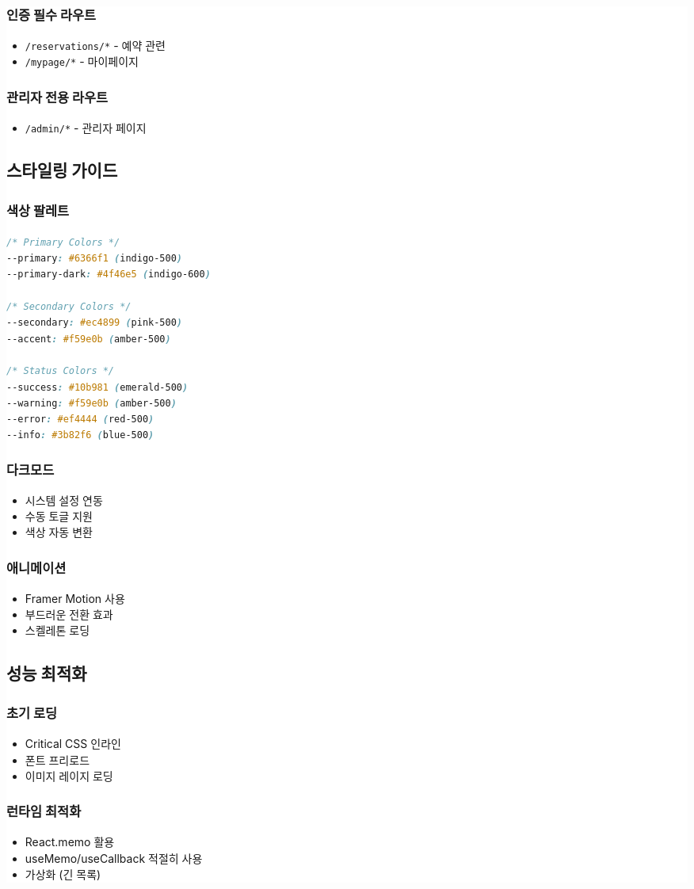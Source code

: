 ### 인증 필수 라우트
- `/reservations/*` - 예약 관련
- `/mypage/*` - 마이페이지

### 관리자 전용 라우트
- `/admin/*` - 관리자 페이지

## 스타일링 가이드

### 색상 팔레트
```css
/* Primary Colors */
--primary: #6366f1 (indigo-500)
--primary-dark: #4f46e5 (indigo-600)

/* Secondary Colors */
--secondary: #ec4899 (pink-500)
--accent: #f59e0b (amber-500)

/* Status Colors */
--success: #10b981 (emerald-500)
--warning: #f59e0b (amber-500)
--error: #ef4444 (red-500)
--info: #3b82f6 (blue-500)
```

### 다크모드
- 시스템 설정 연동
- 수동 토글 지원
- 색상 자동 변환

### 애니메이션
- Framer Motion 사용
- 부드러운 전환 효과
- 스켈레톤 로딩

## 성능 최적화

### 초기 로딩
- Critical CSS 인라인
- 폰트 프리로드
- 이미지 레이지 로딩

### 런타임 최적화
- React.memo 활용
- useMemo/useCallback 적절히 사용
- 가상화 (긴 목록)
